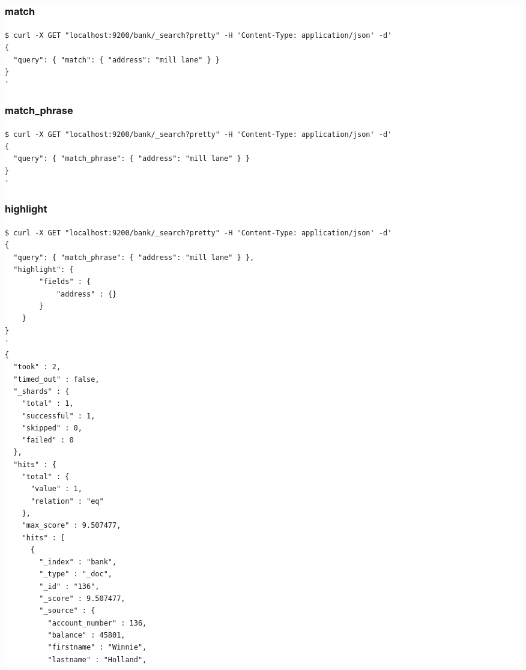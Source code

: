 ```shell
```

### match

```shell
$ curl -X GET "localhost:9200/bank/_search?pretty" -H 'Content-Type: application/json' -d'
{
  "query": { "match": { "address": "mill lane" } }
}
'

```



### match_phrase

```shell
$ curl -X GET "localhost:9200/bank/_search?pretty" -H 'Content-Type: application/json' -d'
{
  "query": { "match_phrase": { "address": "mill lane" } }
}
'

```

### highlight

```shell
$ curl -X GET "localhost:9200/bank/_search?pretty" -H 'Content-Type: application/json' -d'
{
  "query": { "match_phrase": { "address": "mill lane" } },
  "highlight": {
        "fields" : {
            "address" : {}
        }
    }
}
'
{
  "took" : 2,
  "timed_out" : false,
  "_shards" : {
    "total" : 1,
    "successful" : 1,
    "skipped" : 0,
    "failed" : 0
  },
  "hits" : {
    "total" : {
      "value" : 1,
      "relation" : "eq"
    },
    "max_score" : 9.507477,
    "hits" : [
      {
        "_index" : "bank",
        "_type" : "_doc",
        "_id" : "136",
        "_score" : 9.507477,
        "_source" : {
          "account_number" : 136,
          "balance" : 45801,
          "firstname" : "Winnie",
          "lastname" : "Holland",
```